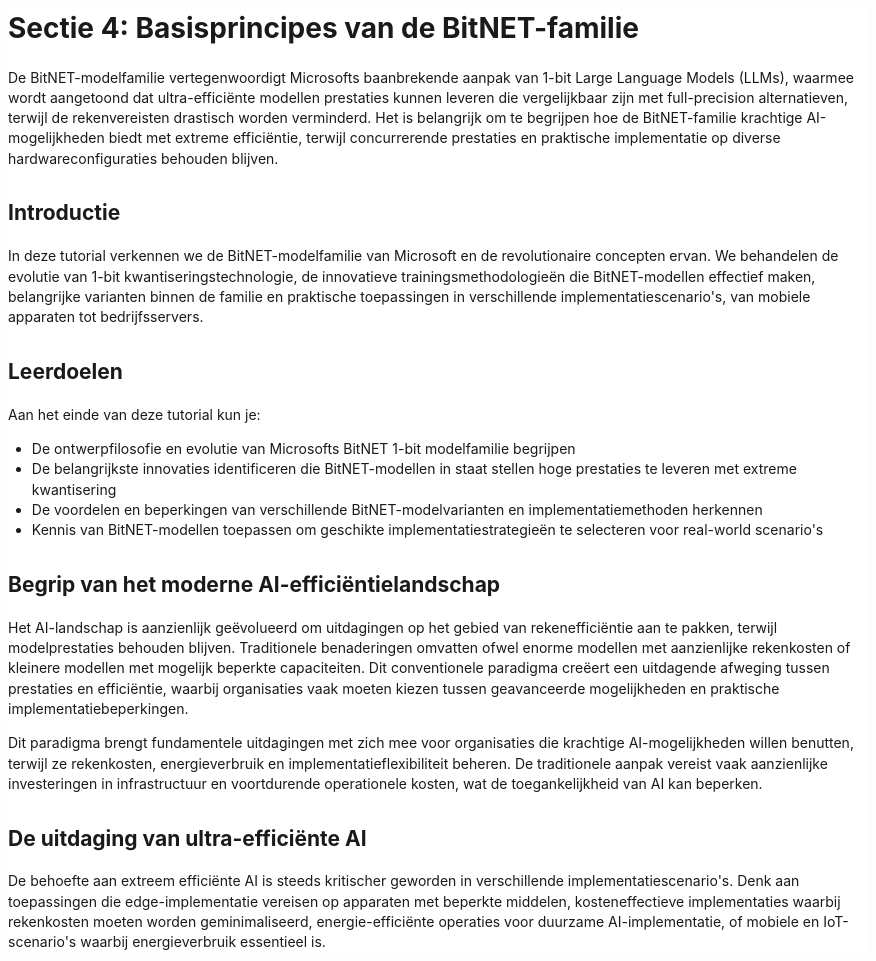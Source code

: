 
# Sectie 4: Basisprincipes van de BitNET-familie

De BitNET-modelfamilie vertegenwoordigt Microsofts baanbrekende aanpak van 1-bit Large Language Models (LLMs), waarmee wordt aangetoond dat ultra-efficiënte modellen prestaties kunnen leveren die vergelijkbaar zijn met full-precision alternatieven, terwijl de rekenvereisten drastisch worden verminderd. Het is belangrijk om te begrijpen hoe de BitNET-familie krachtige AI-mogelijkheden biedt met extreme efficiëntie, terwijl concurrerende prestaties en praktische implementatie op diverse hardwareconfiguraties behouden blijven.

## Introductie

In deze tutorial verkennen we de BitNET-modelfamilie van Microsoft en de revolutionaire concepten ervan. We behandelen de evolutie van 1-bit kwantiseringstechnologie, de innovatieve trainingsmethodologieën die BitNET-modellen effectief maken, belangrijke varianten binnen de familie en praktische toepassingen in verschillende implementatiescenario's, van mobiele apparaten tot bedrijfsservers.

## Leerdoelen

Aan het einde van deze tutorial kun je:

- De ontwerpfilosofie en evolutie van Microsofts BitNET 1-bit modelfamilie begrijpen
- De belangrijkste innovaties identificeren die BitNET-modellen in staat stellen hoge prestaties te leveren met extreme kwantisering
- De voordelen en beperkingen van verschillende BitNET-modelvarianten en implementatiemethoden herkennen
- Kennis van BitNET-modellen toepassen om geschikte implementatiestrategieën te selecteren voor real-world scenario's

## Begrip van het moderne AI-efficiëntielandschap

Het AI-landschap is aanzienlijk geëvolueerd om uitdagingen op het gebied van rekenefficiëntie aan te pakken, terwijl modelprestaties behouden blijven. Traditionele benaderingen omvatten ofwel enorme modellen met aanzienlijke rekenkosten of kleinere modellen met mogelijk beperkte capaciteiten. Dit conventionele paradigma creëert een uitdagende afweging tussen prestaties en efficiëntie, waarbij organisaties vaak moeten kiezen tussen geavanceerde mogelijkheden en praktische implementatiebeperkingen.

Dit paradigma brengt fundamentele uitdagingen met zich mee voor organisaties die krachtige AI-mogelijkheden willen benutten, terwijl ze rekenkosten, energieverbruik en implementatieflexibiliteit beheren. De traditionele aanpak vereist vaak aanzienlijke investeringen in infrastructuur en voortdurende operationele kosten, wat de toegankelijkheid van AI kan beperken.

## De uitdaging van ultra-efficiënte AI

De behoefte aan extreem efficiënte AI is steeds kritischer geworden in verschillende implementatiescenario's. Denk aan toepassingen die edge-implementatie vereisen op apparaten met beperkte middelen, kosteneffectieve implementaties waarbij rekenkosten moeten worden geminimaliseerd, energie-efficiënte operaties voor duurzame AI-implementatie, of mobiele en IoT-scenario's waarbij energieverbruik essentieel is.
